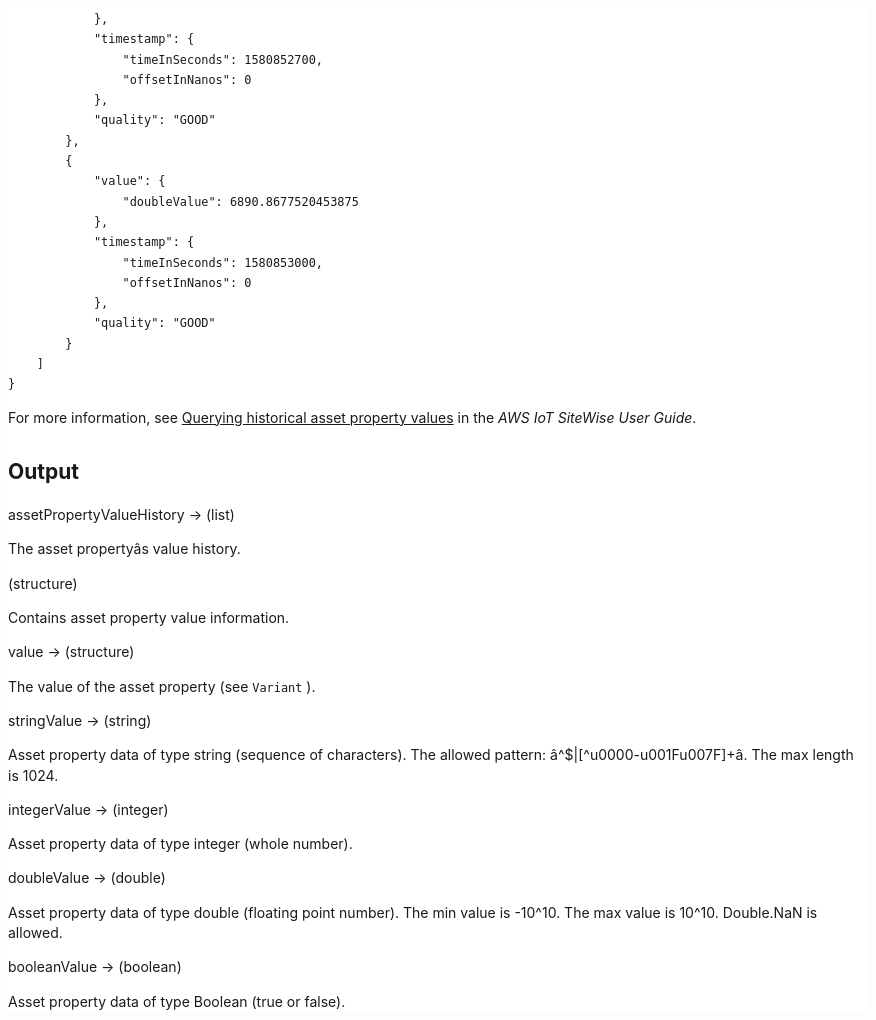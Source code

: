```
            },
            "timestamp": {
                "timeInSeconds": 1580852700,
                "offsetInNanos": 0
            },
            "quality": "GOOD"
        },
        {
            "value": {
                "doubleValue": 6890.8677520453875
            },
            "timestamp": {
                "timeInSeconds": 1580853000,
                "offsetInNanos": 0
            },
            "quality": "GOOD"
        }
    ]
}
```

For more information, see [Querying historical asset property values](https://docs.aws.amazon.com/iot-sitewise/latest/userguide/query-industrial-data.html#historical-values) in the *AWS IoT SiteWise User Guide*.

## Output

assetPropertyValueHistory -> (list)

The asset propertyâs value history.

(structure)

Contains asset property value information.

value -> (structure)

The value of the asset property (see `Variant` ).

stringValue -> (string)

Asset property data of type string (sequence of characters). The allowed pattern: â^$|[^u0000-u001Fu007F]+â. The max length is 1024.

integerValue -> (integer)

Asset property data of type integer (whole number).

doubleValue -> (double)

Asset property data of type double (floating point number). The min value is -10^10. The max value is 10^10. Double.NaN is allowed.

booleanValue -> (boolean)

Asset property data of type Boolean (true or false).
